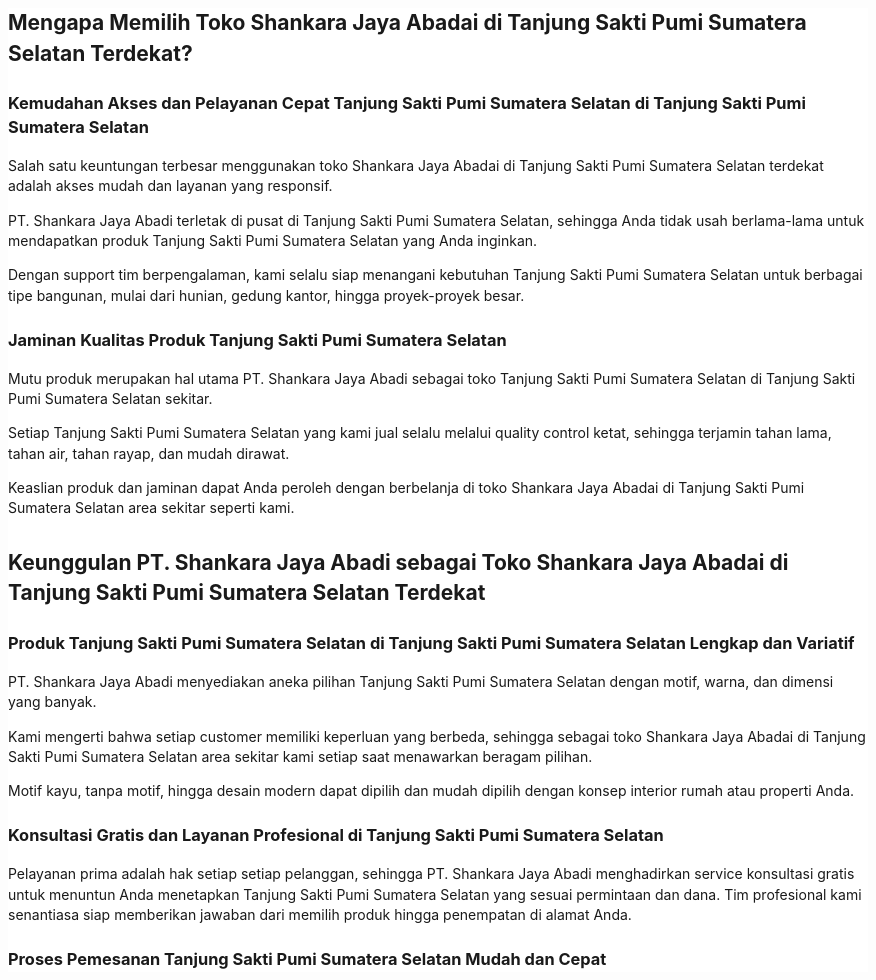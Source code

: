 ## Mengapa Memilih Toko Shankara Jaya Abadai di Tanjung Sakti Pumi Sumatera Selatan Terdekat?

### Kemudahan Akses dan Pelayanan Cepat Tanjung Sakti Pumi Sumatera Selatan di Tanjung Sakti Pumi Sumatera Selatan

Salah satu keuntungan terbesar menggunakan toko Shankara Jaya Abadai di Tanjung Sakti Pumi Sumatera Selatan terdekat adalah akses mudah dan layanan yang responsif.

PT. Shankara Jaya Abadi terletak di pusat di Tanjung Sakti Pumi Sumatera Selatan, sehingga Anda tidak usah berlama-lama untuk mendapatkan produk Tanjung Sakti Pumi Sumatera Selatan yang Anda inginkan.

Dengan support tim berpengalaman, kami selalu siap menangani kebutuhan Tanjung Sakti Pumi Sumatera Selatan untuk berbagai tipe bangunan, mulai dari hunian, gedung kantor, hingga proyek-proyek besar.

### Jaminan Kualitas Produk Tanjung Sakti Pumi Sumatera Selatan

Mutu produk merupakan hal utama PT. Shankara Jaya Abadi sebagai toko Tanjung Sakti Pumi Sumatera Selatan di Tanjung Sakti Pumi Sumatera Selatan sekitar.

Setiap Tanjung Sakti Pumi Sumatera Selatan yang kami jual selalu melalui quality control ketat, sehingga terjamin tahan lama, tahan air, tahan rayap, dan mudah dirawat.

Keaslian produk dan jaminan dapat Anda peroleh dengan berbelanja di toko Shankara Jaya Abadai di Tanjung Sakti Pumi Sumatera Selatan area sekitar seperti kami.

## Keunggulan PT. Shankara Jaya Abadi sebagai Toko Shankara Jaya Abadai di Tanjung Sakti Pumi Sumatera Selatan Terdekat

### Produk Tanjung Sakti Pumi Sumatera Selatan di Tanjung Sakti Pumi Sumatera Selatan Lengkap dan Variatif

PT. Shankara Jaya Abadi menyediakan aneka pilihan Tanjung Sakti Pumi Sumatera Selatan dengan motif, warna, dan dimensi yang banyak.

Kami mengerti bahwa setiap customer memiliki keperluan yang berbeda, sehingga sebagai toko Shankara Jaya Abadai di Tanjung Sakti Pumi Sumatera Selatan area sekitar kami setiap saat menawarkan beragam pilihan.

Motif kayu, tanpa motif, hingga desain modern dapat dipilih dan mudah dipilih dengan konsep interior rumah atau properti Anda.

### Konsultasi Gratis dan Layanan Profesional di Tanjung Sakti Pumi Sumatera Selatan

Pelayanan prima adalah hak setiap setiap pelanggan, sehingga PT. Shankara Jaya Abadi menghadirkan service konsultasi gratis untuk menuntun Anda menetapkan Tanjung Sakti Pumi Sumatera Selatan yang sesuai permintaan dan dana. Tim profesional kami senantiasa siap memberikan jawaban dari memilih produk hingga penempatan di alamat Anda.

### Proses Pemesanan Tanjung Sakti Pumi Sumatera Selatan Mudah dan Cepat
